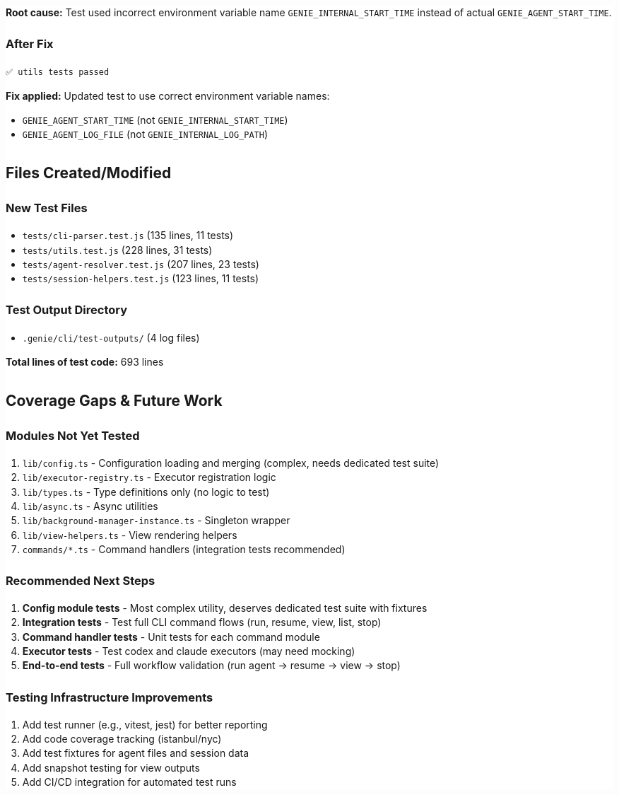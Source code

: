 **Root cause:** Test used incorrect environment variable name `GENIE_INTERNAL_START_TIME` instead of actual `GENIE_AGENT_START_TIME`.

### After Fix
```bash
✅ utils tests passed
```

**Fix applied:** Updated test to use correct environment variable names:
- `GENIE_AGENT_START_TIME` (not `GENIE_INTERNAL_START_TIME`)
- `GENIE_AGENT_LOG_FILE` (not `GENIE_INTERNAL_LOG_PATH`)

## Files Created/Modified

### New Test Files
- `tests/cli-parser.test.js` (135 lines, 11 tests)
- `tests/utils.test.js` (228 lines, 31 tests)
- `tests/agent-resolver.test.js` (207 lines, 23 tests)
- `tests/session-helpers.test.js` (123 lines, 11 tests)

### Test Output Directory
- `.genie/cli/test-outputs/` (4 log files)

**Total lines of test code:** 693 lines

## Coverage Gaps & Future Work

### Modules Not Yet Tested
1. `lib/config.ts` - Configuration loading and merging (complex, needs dedicated test suite)
2. `lib/executor-registry.ts` - Executor registration logic
3. `lib/types.ts` - Type definitions only (no logic to test)
4. `lib/async.ts` - Async utilities
5. `lib/background-manager-instance.ts` - Singleton wrapper
6. `lib/view-helpers.ts` - View rendering helpers
7. `commands/*.ts` - Command handlers (integration tests recommended)

### Recommended Next Steps
1. **Config module tests** - Most complex utility, deserves dedicated test suite with fixtures
2. **Integration tests** - Test full CLI command flows (run, resume, view, list, stop)
3. **Command handler tests** - Unit tests for each command module
4. **Executor tests** - Test codex and claude executors (may need mocking)
5. **End-to-end tests** - Full workflow validation (run agent → resume → view → stop)

### Testing Infrastructure Improvements
1. Add test runner (e.g., vitest, jest) for better reporting
2. Add code coverage tracking (istanbul/nyc)
3. Add test fixtures for agent files and session data
4. Add snapshot testing for view outputs
5. Add CI/CD integration for automated test runs
